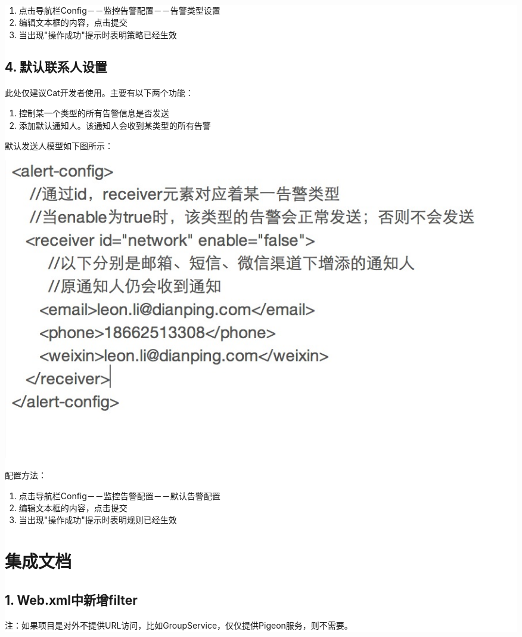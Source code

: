 1.	点击导航栏Config－－监控告警配置－－告警类型设置
2.	编辑文本框的内容，点击提交
3.	当出现"操作成功"提示时表明策略已经生效

## 4. 默认联系人设置

此处仅建议Cat开发者使用。主要有以下两个功能：

1.	控制某一个类型的所有告警信息是否发送
2.	添加默认通知人。该通知人会收到某类型的所有告警

默认发送人模型如下图所示：

![](/img/notes/opensource/dianpingCat/default_receiver.png)

配置方法：

1.	点击导航栏Config－－监控告警配置－－默认告警配置
2.	编辑文本框的内容，点击提交
3.	当出现"操作成功"提示时表明规则已经生效

# 集成文档

## 1. Web.xml中新增filter

注：如果项目是对外不提供URL访问，比如GroupService，仅仅提供Pigeon服务，则不需要。

